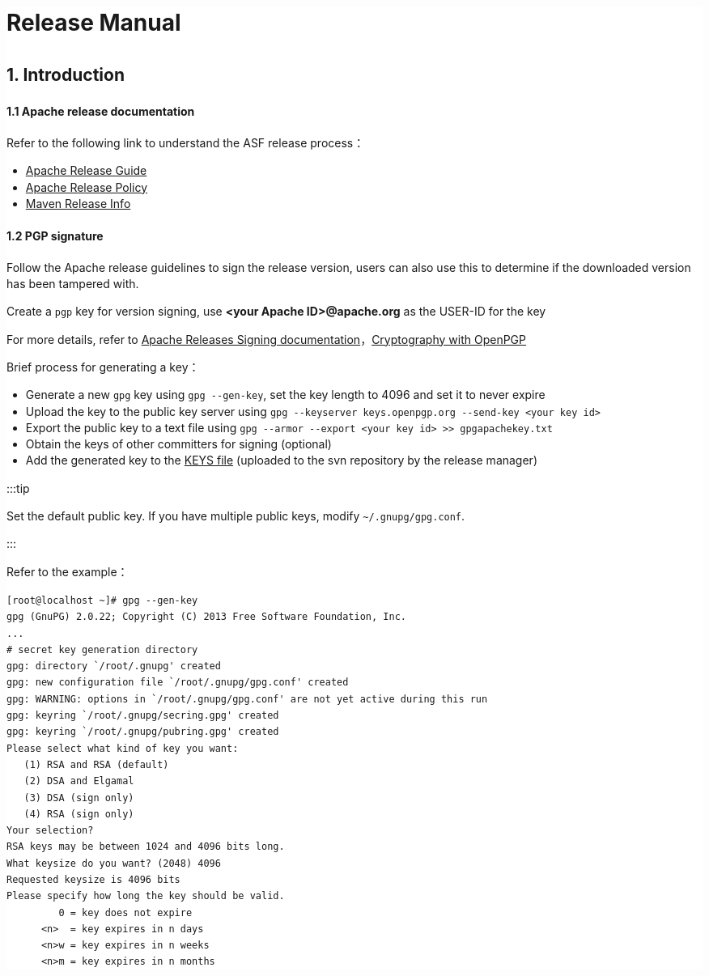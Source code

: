 # Release Manual

## 1. Introduction

#### 1.1 Apache release documentation

Refer to the following link to understand the ASF release process：

* [Apache Release Guide](http://www.apache.org/dev/release-publishing)
* [Apache Release Policy](http://www.apache.org/dev/release.html)
* [Maven Release Info](http://www.apache.org/dev/publishing-maven-artifacts.html)

#### 1.2 PGP signature

Follow the Apache release guidelines to sign the release version, users can also use this to determine if the downloaded version has been tampered with.

Create a `pgp` key for version signing, use **\<your Apache ID\>@apache.org** as the USER-ID for the key

For more details, refer to [Apache Releases Signing documentation](https://infra.apache.org/release-signing)，[Cryptography with OpenPGP](http://www.apache.org/dev/openpgp.html)

Brief process for generating a key：

* Generate a new `gpg` key using `gpg --gen-key`, set the key length to 4096 and set it to never expire
* Upload the key to the public key server using `gpg --keyserver keys.openpgp.org --send-key <your key id>`
* Export the public key to a text file using `gpg --armor --export <your key id> >> gpgapachekey.txt`
* Obtain the keys of other committers for signing (optional)
* Add the generated key to the [KEYS file](https://dist.apache.org/repos/dist/dev/rocketmq/KEYS) (uploaded to the svn repository by the release manager)

:::tip

Set the default public key. If you have multiple public keys, modify `~/.gnupg/gpg.conf`.

:::

Refer to the example：

```shell
[root@localhost ~]# gpg --gen-key
gpg (GnuPG) 2.0.22; Copyright (C) 2013 Free Software Foundation, Inc.
...
# secret key generation directory
gpg: directory `/root/.gnupg' created
gpg: new configuration file `/root/.gnupg/gpg.conf' created
gpg: WARNING: options in `/root/.gnupg/gpg.conf' are not yet active during this run
gpg: keyring `/root/.gnupg/secring.gpg' created
gpg: keyring `/root/.gnupg/pubring.gpg' created
Please select what kind of key you want:
   (1) RSA and RSA (default)
   (2) DSA and Elgamal
   (3) DSA (sign only)
   (4) RSA (sign only)
Your selection?
RSA keys may be between 1024 and 4096 bits long.
What keysize do you want? (2048) 4096
Requested keysize is 4096 bits
Please specify how long the key should be valid.
         0 = key does not expire
      <n>  = key expires in n days
      <n>w = key expires in n weeks
      <n>m = key expires in n months
```